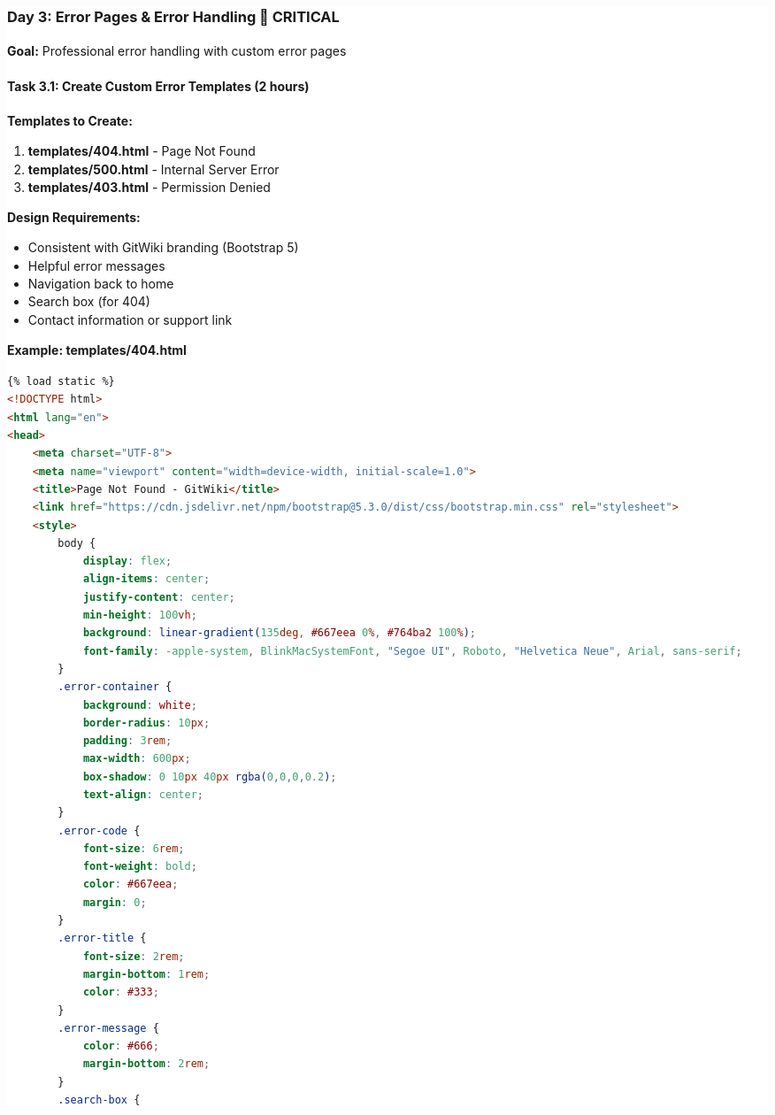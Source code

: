 
### Day 3: Error Pages & Error Handling 🔴 **CRITICAL**

**Goal:** Professional error handling with custom error pages

#### Task 3.1: Create Custom Error Templates (2 hours)

**Templates to Create:**

1. **templates/404.html** - Page Not Found
2. **templates/500.html** - Internal Server Error
3. **templates/403.html** - Permission Denied

**Design Requirements:**
- Consistent with GitWiki branding (Bootstrap 5)
- Helpful error messages
- Navigation back to home
- Search box (for 404)
- Contact information or support link

**Example: templates/404.html**

```html
{% load static %}
<!DOCTYPE html>
<html lang="en">
<head>
    <meta charset="UTF-8">
    <meta name="viewport" content="width=device-width, initial-scale=1.0">
    <title>Page Not Found - GitWiki</title>
    <link href="https://cdn.jsdelivr.net/npm/bootstrap@5.3.0/dist/css/bootstrap.min.css" rel="stylesheet">
    <style>
        body {
            display: flex;
            align-items: center;
            justify-content: center;
            min-height: 100vh;
            background: linear-gradient(135deg, #667eea 0%, #764ba2 100%);
            font-family: -apple-system, BlinkMacSystemFont, "Segoe UI", Roboto, "Helvetica Neue", Arial, sans-serif;
        }
        .error-container {
            background: white;
            border-radius: 10px;
            padding: 3rem;
            max-width: 600px;
            box-shadow: 0 10px 40px rgba(0,0,0,0.2);
            text-align: center;
        }
        .error-code {
            font-size: 6rem;
            font-weight: bold;
            color: #667eea;
            margin: 0;
        }
        .error-title {
            font-size: 2rem;
            margin-bottom: 1rem;
            color: #333;
        }
        .error-message {
            color: #666;
            margin-bottom: 2rem;
        }
        .search-box {
```